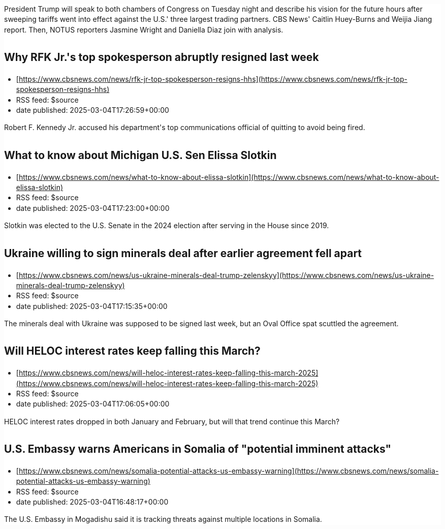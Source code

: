 President Trump will speak to both chambers of Congress on Tuesday night and describe his vision for the future hours after sweeping tariffs went into effect against the U.S.' three largest trading partners. CBS News' Caitlin Huey-Burns and Weijia Jiang report. Then, NOTUS reporters Jasmine Wright and Daniella Diaz join with analysis.

## Why RFK Jr.'s top spokesperson abruptly resigned last week
 - [https://www.cbsnews.com/news/rfk-jr-top-spokesperson-resigns-hhs](https://www.cbsnews.com/news/rfk-jr-top-spokesperson-resigns-hhs)
 - RSS feed: $source
 - date published: 2025-03-04T17:26:59+00:00

Robert F. Kennedy Jr. accused his department's top communications official of quitting to avoid being fired.

## What to know about Michigan U.S. Sen Elissa Slotkin
 - [https://www.cbsnews.com/news/what-to-know-about-elissa-slotkin](https://www.cbsnews.com/news/what-to-know-about-elissa-slotkin)
 - RSS feed: $source
 - date published: 2025-03-04T17:23:00+00:00

Slotkin was elected to the U.S. Senate in the 2024 election after serving in the House since 2019.

## Ukraine willing to sign minerals deal after earlier agreement fell apart
 - [https://www.cbsnews.com/news/us-ukraine-minerals-deal-trump-zelenskyy](https://www.cbsnews.com/news/us-ukraine-minerals-deal-trump-zelenskyy)
 - RSS feed: $source
 - date published: 2025-03-04T17:15:35+00:00

The minerals deal with Ukraine was supposed to be signed last week, but an Oval Office spat scuttled the agreement.

## Will HELOC interest rates keep falling this March?
 - [https://www.cbsnews.com/news/will-heloc-interest-rates-keep-falling-this-march-2025](https://www.cbsnews.com/news/will-heloc-interest-rates-keep-falling-this-march-2025)
 - RSS feed: $source
 - date published: 2025-03-04T17:06:05+00:00

HELOC interest rates dropped in both January and February, but will that trend continue this March?

## U.S. Embassy warns Americans in Somalia of "potential imminent attacks"
 - [https://www.cbsnews.com/news/somalia-potential-attacks-us-embassy-warning](https://www.cbsnews.com/news/somalia-potential-attacks-us-embassy-warning)
 - RSS feed: $source
 - date published: 2025-03-04T16:48:17+00:00

The U.S. Embassy in Mogadishu said it is tracking threats against multiple locations in Somalia.

